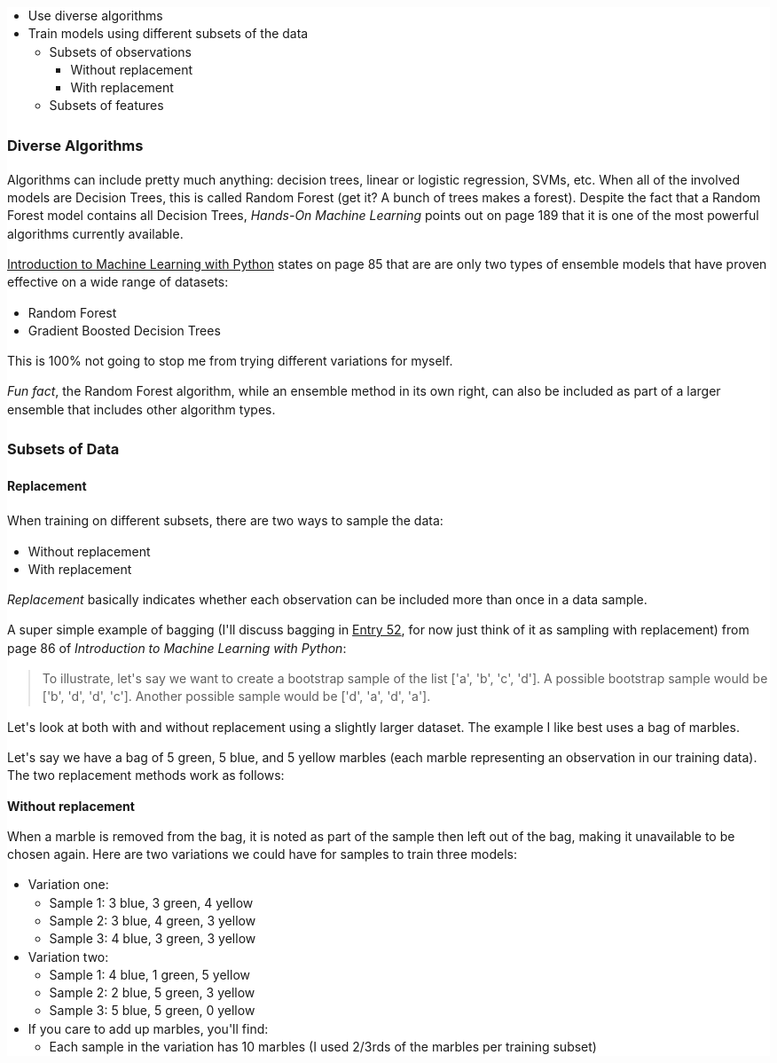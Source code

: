 - Use diverse algorithms
- Train models using different subsets of the data
  - Subsets of observations
    - Without replacement
    - With replacement
  - Subsets of features

### Diverse Algorithms

Algorithms can include pretty much anything: decision trees, linear or logistic regression, SVMs, etc. When all of the involved models are Decision Trees, this is called Random Forest (get it? A bunch of trees makes a forest). Despite the fact that a Random Forest model contains all Decision Trees, *Hands-On Machine Learning* points out on page 189 that it is one of the most powerful algorithms currently available.

[Introduction to Machine Learning with Python](https://www.amazon.com/Introduction-Machine-Learning-Python-Scientists/dp/1449369413) states on page 85 that are are only two types of ensemble models that have proven effective on a wide range of datasets:

- Random Forest
- Gradient Boosted Decision Trees

This is 100% not going to stop me from trying different variations for myself.

*Fun fact*, the Random Forest algorithm, while an ensemble method in its own right, can also be included as part of a larger ensemble that includes other algorithm types.

### Subsets of Data

#### Replacement

When training on different subsets, there are two ways to sample the data:

  - Without replacement
  - With replacement
  
*Replacement* basically indicates whether each observation can be included more than once in a data sample.

A super simple example of bagging (I'll discuss bagging in [Entry 52](https://julielinx.github.io/blog/52_ensembles_bag_boost_stack/), for now just think of it as sampling with replacement) from page 86 of *Introduction to Machine Learning with Python*:

> To illustrate, let's say we want to create a bootstrap sample of the list ['a', 'b', 'c', 'd']. A possible bootstrap sample would be ['b', 'd', 'd', 'c']. Another possible sample would be ['d', 'a', 'd', 'a'].

Let's look at both with and without replacement using a slightly larger dataset. The example I like best uses a bag of marbles.

Let's say we have a bag of 5 green, 5 blue, and 5 yellow marbles (each marble representing an observation in our training data). The two replacement methods work as follows:

**Without replacement**

When a marble is removed from the bag, it is noted as part of the sample then left out of the bag, making it unavailable to be chosen again. Here are two variations we could have for samples to train three models:
- Variation one:
  - Sample 1: 3 blue, 3 green, 4 yellow
  - Sample 2: 3 blue, 4 green, 3 yellow
  - Sample 3: 4 blue, 3 green, 3 yellow
- Variation two:
  - Sample 1: 4 blue, 1 green, 5 yellow
  - Sample 2: 2 blue, 5 green, 3 yellow
  - Sample 3: 5 blue, 5 green, 0 yellow
- If you care to add up marbles, you'll find:
  - Each sample in the variation has 10 marbles (I used 2/3rds of the marbles per training subset)